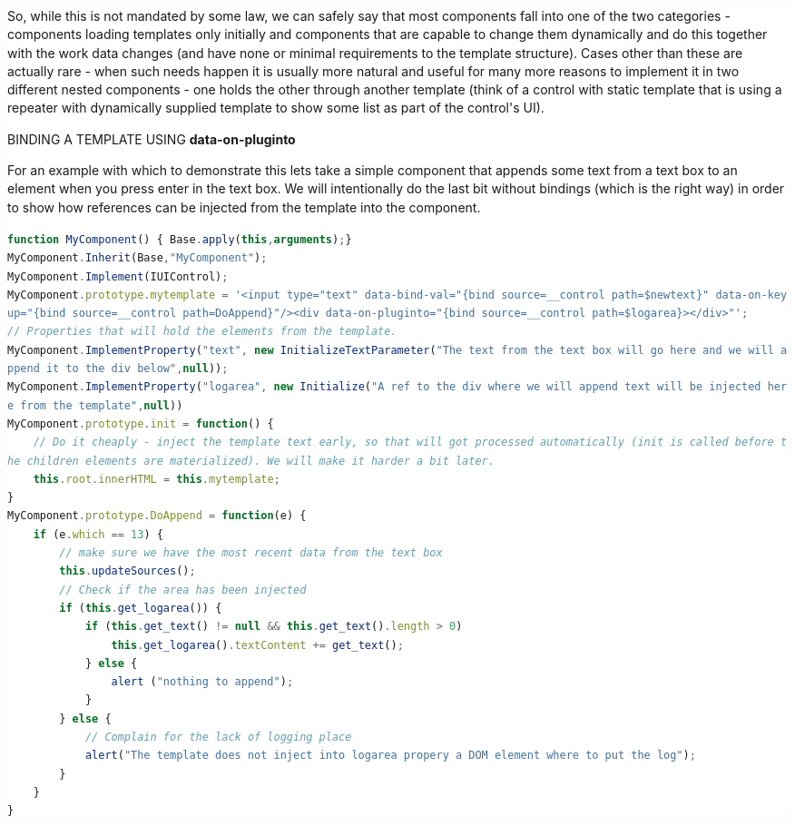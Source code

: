 So, while this is not mandated by some law, we can safely say that most components fall into one of the two categories - components loading templates only initially and components that are capable to change them dynamically and do this together with the work data changes (and have none or minimal requirements to the template structure). Cases other than these are actually rare - when such needs happen it is usually more natural and useful for many more reasons to implement it in two different nested components - one holds the other through another template (think of a control with static template that is using a repeater with dynamically supplied template to show some list as part of the control's UI).

BINDING A TEMPLATE USING __data-on-pluginto__

For an example with which to demonstrate this lets take a simple component that appends some text from a text box to an element when you press enter in the text box. We will intentionally do the last bit without bindings (which is the right way) in order to show how references can be injected from the template into the component.

```Javascript
function MyComponent() { Base.apply(this,arguments);}
MyComponent.Inherit(Base,"MyComponent");
MyComponent.Implement(IUIControl);
MyComponent.prototype.mytemplate = '<input type="text" data-bind-val="{bind source=__control path=$newtext}" data-on-keyup="{bind source=__control path=DoAppend}"/><div data-on-pluginto="{bind source=__control path=$logarea}></div>"';
// Properties that will hold the elements from the template.
MyComponent.ImplementProperty("text", new InitializeTextParameter("The text from the text box will go here and we will append it to the div below",null));
MyComponent.ImplementProperty("logarea", new Initialize("A ref to the div where we will append text will be injected here from the template",null))
MyComponent.prototype.init = function() {
    // Do it cheaply - inject the template text early, so that will got processed automatically (init is called before the children elements are materialized). We will make it harder a bit later.
    this.root.innerHTML = this.mytemplate;
}
MyComponent.prototype.DoAppend = function(e) {
    if (e.which == 13) {
        // make sure we have the most recent data from the text box
        this.updateSources();
        // Check if the area has been injected
        if (this.get_logarea()) {
            if (this.get_text() != null && this.get_text().length > 0)
                this.get_logarea().textContent += get_text();
            } else {
                alert ("nothing to append");
            }
        } else {
            // Complain for the lack of logging place
            alert("The template does not inject into logarea propery a DOM element where to put the log");
        }
    }
}
```
